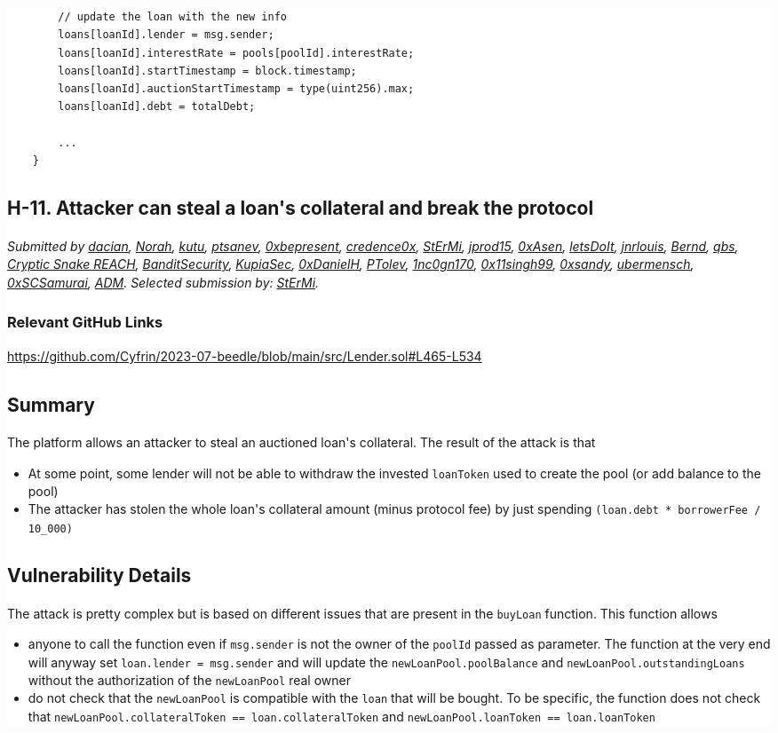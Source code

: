 ```diff
        // update the loan with the new info
        loans[loanId].lender = msg.sender;
        loans[loanId].interestRate = pools[poolId].interestRate;
        loans[loanId].startTimestamp = block.timestamp;
        loans[loanId].auctionStartTimestamp = type(uint256).max;
        loans[loanId].debt = totalDebt;

        ...
    }
```
## <a id='H-11'></a>H-11. Attacker can steal a loan's collateral and break the protocol

_Submitted by [dacian](/profile/clk6xnjxv0008jy083fc2mhsb), [Norah](/profile/clkc58ztu0000js08k65qukvf), [kutu](/profile/clk7qwwzw001gm9088xsr6a22), [ptsanev](/profile/clk41ds6d0056la0868j7rf0l), [0xbepresent](/profile/clk8nnlbx000oml080k0lz7iy), [credence0x](/profile/clkie3owf0008mj08t3v1e8to), [StErMi](/profile/clk579hcp0014l508ybc3ec6z), [jprod15](/profile/clk71ssjy0004jt08zj3l9hui), [0xAsen](/profile/clk3vjbfh000kkx08mg4x5ug0), [letsDoIt](/team/clkjtgvih0001jt088aqegxjj), [jnrlouis](/profile/clk4myztd0000l408kiebyflx), [Bernd](/profile/clk5a205d0004jo087iekv9sw), [qbs](/profile/clk3tz6ra0020l508qj7a2ha5), [Cryptic Snake REACH](/team/clkl8yzo70009mn08l4myjpwk), [BanditSecurity](/profile/clkr6x7iw000gmi08u9i8x0nv), [KupiaSec](/profile/clk4tgosb000al708kxwbyu8m), [0xDanielH](/profile/clkkityt00000mj08mr89rdav), [PTolev](/profile/clk3wuu9e000kmf08tbdth8ir), [1nc0gn170](/profile/clk9zehwa0000l508h5rx35pc), [0x11singh99](/profile/clkhsr7bn0000l608c9vc7ugr), [0xsandy](/profile/clk43kus5009imb0830ko7dxy), [ubermensch](/profile/clk57krwm000el208ftidfc13), [0xSCSamurai](/profile/clk41wibj006sla08llbkfxxu), [ADM](/profile/clk4kalbm0008l508td2elpga). Selected submission by: [StErMi](/profile/clk579hcp0014l508ybc3ec6z)._      
				
### Relevant GitHub Links
	
https://github.com/Cyfrin/2023-07-beedle/blob/main/src/Lender.sol#L465-L534

## Summary

The platform allows an attacker to steal an auctioned loan's collateral. The result of the attack is that

- At some point, some lender will not be able to withdraw the invested `loanToken` used to create the pool (or add balance to the pool)
- The attacker has stolen the whole loan's collateral amount (minus protocol fee) by just spending `(loan.debt * borrowerFee / 10_000)`

## Vulnerability Details

The attack is pretty complex but is based on different issues that are present in the `buyLoan` function. This function allows
- anyone to call the function even if `msg.sender` is not the owner of the `poolId` passed as parameter. The function at the very end will anyway set `loan.lender = msg.sender` and will update the `newLoanPool.poolBalance` and `newLoanPool.outstandingLoans` without the authorization of the `newLoanPool` real owner
- do not check that the `newLoanPool` is compatible with the `loan` that will be bought. To be specific, the function does not check that `newLoanPool.collateralToken == loan.collateralToken` and `newLoanPool.loanToken == loan.loanToken`
